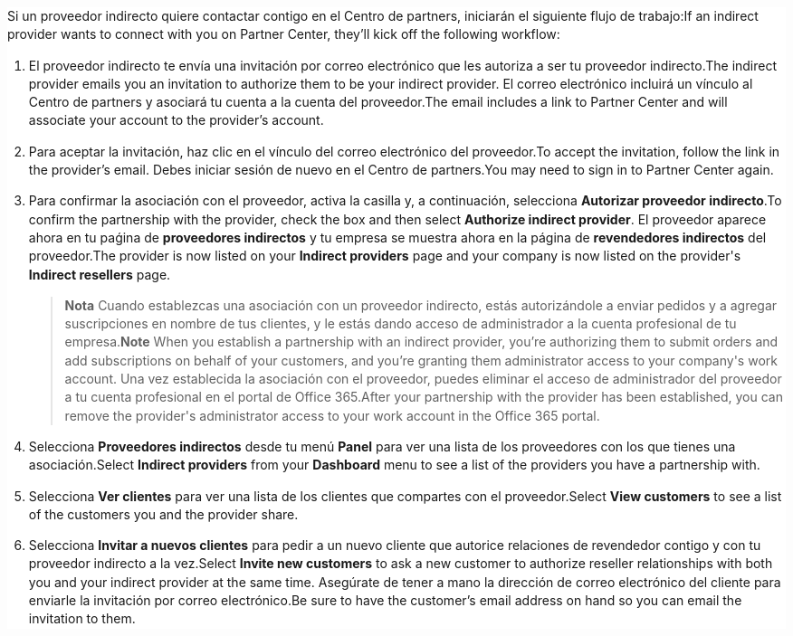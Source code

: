 <span data-ttu-id="c9bc3-220">Si un proveedor indirecto quiere contactar contigo en el Centro de partners, iniciarán el siguiente flujo de trabajo:</span><span class="sxs-lookup"><span data-stu-id="c9bc3-220">If an indirect provider wants to connect with you on Partner Center, they’ll kick off the following workflow:</span></span>

1.  <span data-ttu-id="c9bc3-221">El proveedor indirecto te envía una invitación por correo electrónico que les autoriza a ser tu proveedor indirecto.</span><span class="sxs-lookup"><span data-stu-id="c9bc3-221">The indirect provider emails you an invitation to authorize them to be your indirect provider.</span></span> <span data-ttu-id="c9bc3-222">El correo electrónico incluirá un vínculo al Centro de partners y asociará tu cuenta a la cuenta del proveedor.</span><span class="sxs-lookup"><span data-stu-id="c9bc3-222">The email includes a link to Partner Center and will associate your account to the provider’s account.</span></span>

2.  <span data-ttu-id="c9bc3-223">Para aceptar la invitación, haz clic en el vínculo del correo electrónico del proveedor.</span><span class="sxs-lookup"><span data-stu-id="c9bc3-223">To accept the invitation, follow the link in the provider’s email.</span></span> <span data-ttu-id="c9bc3-224">Debes iniciar sesión de nuevo en el Centro de partners.</span><span class="sxs-lookup"><span data-stu-id="c9bc3-224">You may need to sign in to Partner Center again.</span></span>

3.  <span data-ttu-id="c9bc3-225">Para confirmar la asociación con el proveedor, activa la casilla y, a continuación, selecciona **Autorizar proveedor indirecto**.</span><span class="sxs-lookup"><span data-stu-id="c9bc3-225">To confirm the partnership with the provider, check the box and then select **Authorize indirect provider**.</span></span> <span data-ttu-id="c9bc3-226">El proveedor aparece ahora en tu paǵina de **proveedores indirectos** y tu empresa se muestra ahora en la página de **revendedores indirectos** del proveedor.</span><span class="sxs-lookup"><span data-stu-id="c9bc3-226">The provider is now listed on your **Indirect providers** page and your company is now listed on the provider's **Indirect resellers** page.</span></span>

    ><span data-ttu-id="c9bc3-227">**Nota** Cuando establezcas una asociación con un proveedor indirecto, estás autorizándole a enviar pedidos y a agregar suscripciones en nombre de tus clientes, y le estás dando acceso de administrador a la cuenta profesional de tu empresa.</span><span class="sxs-lookup"><span data-stu-id="c9bc3-227">**Note**  When you establish a partnership with an indirect provider, you’re authorizing them to submit orders and add subscriptions on behalf of your customers, and you’re granting them administrator access to your company's work account.</span></span> <span data-ttu-id="c9bc3-228">Una vez establecida la asociación con el proveedor, puedes eliminar el acceso de administrador del proveedor a tu cuenta profesional en el portal de Office 365.</span><span class="sxs-lookup"><span data-stu-id="c9bc3-228">After your partnership with the provider has been established, you can remove the provider's administrator access to your work account in the Office 365 portal.</span></span> 

4.  <span data-ttu-id="c9bc3-229">Selecciona **Proveedores indirectos** desde tu menú **Panel** para ver una lista de los proveedores con los que tienes una asociación.</span><span class="sxs-lookup"><span data-stu-id="c9bc3-229">Select **Indirect providers** from your **Dashboard** menu to see a list of the providers you have a partnership with.</span></span> 

5.  <span data-ttu-id="c9bc3-230">Selecciona **Ver clientes** para ver una lista de los clientes que compartes con el proveedor.</span><span class="sxs-lookup"><span data-stu-id="c9bc3-230">Select **View customers** to see a list of the customers you and the provider share.</span></span>

6.  <span data-ttu-id="c9bc3-231">Selecciona **Invitar a nuevos clientes** para pedir a un nuevo cliente que autorice relaciones de revendedor contigo y con tu proveedor indirecto a la vez.</span><span class="sxs-lookup"><span data-stu-id="c9bc3-231">Select **Invite new customers** to ask a new customer to authorize reseller relationships with both you and your indirect provider at the same time.</span></span> <span data-ttu-id="c9bc3-232">Asegúrate de tener a mano la dirección de correo electrónico del cliente para enviarle la invitación por correo electrónico.</span><span class="sxs-lookup"><span data-stu-id="c9bc3-232">Be sure to have the customer’s email address on hand so you can email the invitation to them.</span></span>  

